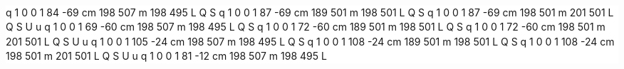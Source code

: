 q
1 0 0 1 84 -69 cm
198 507 m
198 495 L
Q
S
q
1 0 0 1 87 -69 cm
189 501 m
198 501 L
Q
S
q
1 0 0 1 87 -69 cm
198 501 m
201 501 L
Q
S
U
u
q
1 0 0 1 69 -60 cm
198 507 m
198 495 L
Q
S
q
1 0 0 1 72 -60 cm
189 501 m
198 501 L
Q
S
q
1 0 0 1 72 -60 cm
198 501 m
201 501 L
Q
S
U
u
q
1 0 0 1 105 -24 cm
198 507 m
198 495 L
Q
S
q
1 0 0 1 108 -24 cm
189 501 m
198 501 L
Q
S
q
1 0 0 1 108 -24 cm
198 501 m
201 501 L
Q
S
U
u
q
1 0 0 1 81 -12 cm
198 507 m
198 495 L